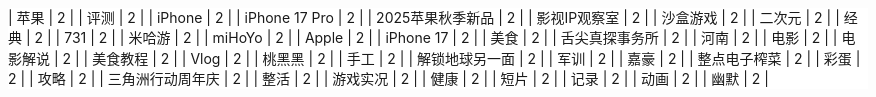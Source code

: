 | 苹果 | 2 |
| 评测 | 2 |
| iPhone | 2 |
| iPhone 17 Pro | 2 |
| 2025苹果秋季新品 | 2 |
| 影视IP观察室 | 2 |
| 沙盒游戏 | 2 |
| 二次元 | 2 |
| 经典 | 2 |
| 731 | 2 |
| 米哈游 | 2 |
| miHoYo | 2 |
| Apple | 2 |
| iPhone 17 | 2 |
| 美食 | 2 |
| 舌尖真探事务所 | 2 |
| 河南 | 2 |
| 电影 | 2 |
| 电影解说 | 2 |
| 美食教程 | 2 |
| Vlog | 2 |
| 桃黑黑 | 2 |
| 手工 | 2 |
| 解锁地球另一面 | 2 |
| 军训 | 2 |
| 嘉豪 | 2 |
| 整点电子榨菜 | 2 |
| 彩蛋 | 2 |
| 攻略 | 2 |
| 三角洲行动周年庆 | 2 |
| 整活 | 2 |
| 游戏实况 | 2 |
| 健康 | 2 |
| 短片 | 2 |
| 记录 | 2 |
| 动画 | 2 |
| 幽默 | 2 |